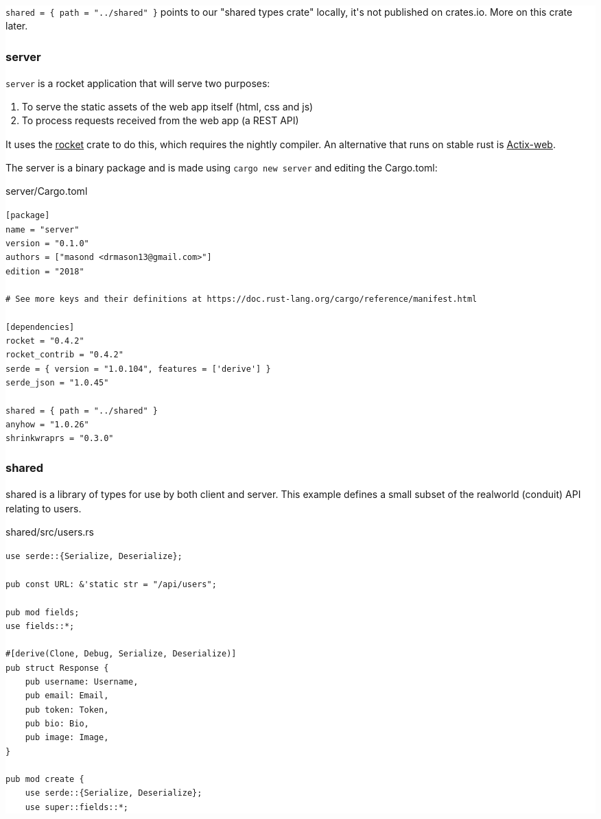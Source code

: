 `shared = { path = "../shared" }` points to our "shared types crate" locally, it's not published on crates.io.
More on this crate later.

### server

`server` is a rocket application that will serve two purposes:

1.  To serve the static assets of the web app itself (html, css and js)
2.  To process requests received from the web app (a REST API)

It uses the [rocket](https://crates.io/crates/rocket) crate to do this, which requires the nightly compiler. An alternative that runs on stable rust is [Actix-web](https://crates.io/crates/actix-web).

The server is a binary package and is made using `cargo new server` and editing the Cargo.toml:

server/Cargo.toml

```
[package]
name = "server"
version = "0.1.0"
authors = ["masond <drmason13@gmail.com>"]
edition = "2018"

# See more keys and their definitions at https://doc.rust-lang.org/cargo/reference/manifest.html

[dependencies]
rocket = "0.4.2"
rocket_contrib = "0.4.2"
serde = { version = "1.0.104", features = ['derive'] }
serde_json = "1.0.45"

shared = { path = "../shared" }
anyhow = "1.0.26"
shrinkwraprs = "0.3.0"
```

### shared

shared is a library of types for use by both client and server. This
example defines a small subset of the realworld (conduit) API relating
to users.

shared/src/users.rs

```
use serde::{Serialize, Deserialize};

pub const URL: &'static str = "/api/users";

pub mod fields;
use fields::*;

#[derive(Clone, Debug, Serialize, Deserialize)]
pub struct Response {
    pub username: Username,
    pub email: Email,
    pub token: Token,
    pub bio: Bio,
    pub image: Image,
}

pub mod create {
    use serde::{Serialize, Deserialize};
    use super::fields::*;

```